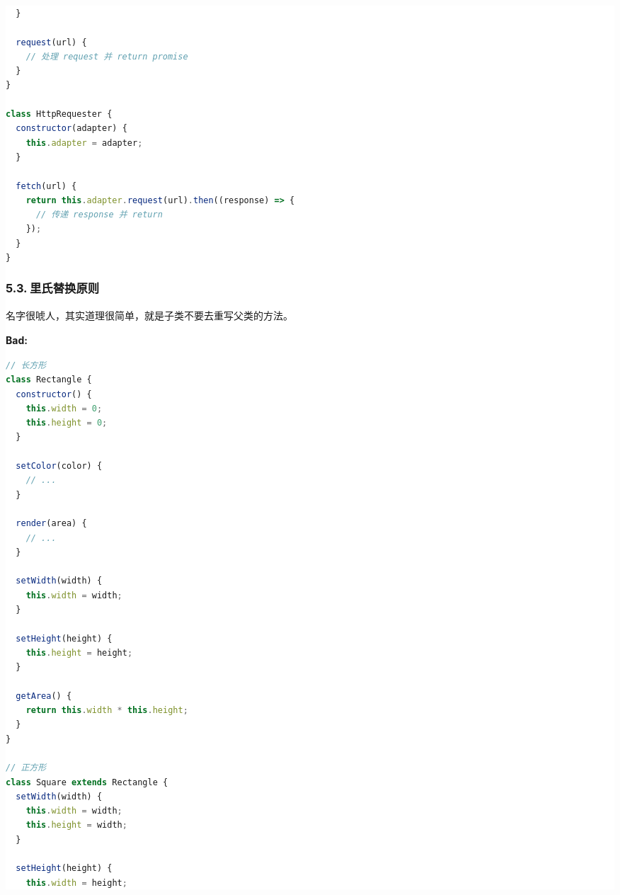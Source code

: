 ```js
  }

  request(url) {
    // 处理 request 并 return promise
  }
}

class HttpRequester {
  constructor(adapter) {
    this.adapter = adapter;
  }

  fetch(url) {
    return this.adapter.request(url).then((response) => {
      // 传递 response 并 return
    });
  }
}
```

### 5.3. 里氏替换原则

名字很唬人，其实道理很简单，就是子类不要去重写父类的方法。

**Bad:**

```js
// 长方形
class Rectangle {
  constructor() {
    this.width = 0;
    this.height = 0;
  }

  setColor(color) {
    // ...
  }

  render(area) {
    // ...
  }

  setWidth(width) {
    this.width = width;
  }

  setHeight(height) {
    this.height = height;
  }

  getArea() {
    return this.width * this.height;
  }
}

// 正方形
class Square extends Rectangle {
  setWidth(width) {
    this.width = width;
    this.height = width;
  }

  setHeight(height) {
    this.width = height;
```
